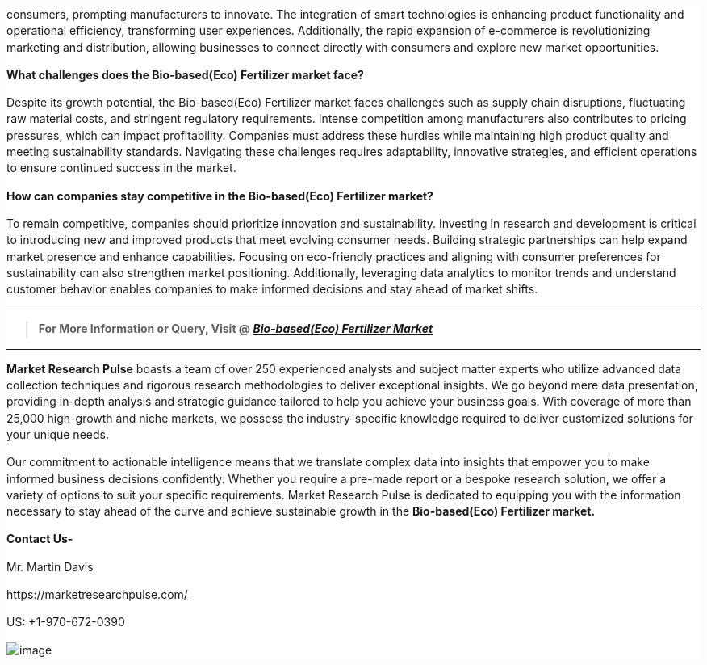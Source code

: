 consumers, prompting manufacturers to innovate. The integration of smart technologies is enhancing product functionality and operational efficiency, transforming user experiences. Additionally, the rapid expansion of e-commerce is revolutionizing marketing and distribution, allowing businesses to connect directly with consumers and explore new market opportunities.</p><p><strong>What challenges does the Bio-based(Eco) Fertilizer market face?</strong></p><p>Despite its growth potential, the Bio-based(Eco) Fertilizer market faces challenges such as supply chain disruptions, fluctuating raw material costs, and stringent regulatory requirements. Intense competition among manufacturers also contributes to pricing pressures, which can impact profitability. Companies must address these hurdles while maintaining high product quality and meeting sustainability standards. Navigating these challenges requires adaptability, innovative strategies, and efficient operations to ensure continued success in the market.</p><p><strong>How can companies stay competitive in the Bio-based(Eco) Fertilizer market?</strong></p><p>To remain competitive, companies should prioritize innovation and sustainability. Investing in research and development is critical to introducing new and improved products that meet evolving consumer needs. Building strategic partnerships can help expand market presence and enhance capabilities. Focusing on eco-friendly practices and aligning with consumer preferences for sustainability can also strengthen market positioning. Additionally, leveraging data analytics to monitor trends and understand customer behavior enables companies to make informed decisions and stay ahead of market shifts.</p><hr /><blockquote><p><strong>For More Information or Query, Visit @&nbsp;<em><a href="https://marketresearchpulse.com/report/112165/bio-basedeco-fertilizer-market?utm_source=Linkedin&utm_medium=0116">Bio-based(Eco) Fertilizer Market</a></em></strong></p></blockquote><hr /><p><strong>Market Research Pulse</strong> boasts a team of over 250 experienced analysts and subject matter experts who utilize advanced data collection techniques and rigorous research methodologies to deliver exceptional insights. We go beyond mere data presentation, providing in-depth analysis and strategic guidance tailored to help you achieve your business goals. With coverage of more than 25,000 high-growth and niche markets, we possess the industry-specific knowledge required to deliver customized solutions for your unique needs.</p><p>Our commitment to actionable intelligence means that we translate complex data into insights that empower you to make informed business decisions confidently. Whether you require a pre-made report or a bespoke research solution, we offer a variety of options to suit your specific requirements. Market Research Pulse is dedicated to equipping you with the information necessary to stay ahead of the curve and achieve sustainable growth in the <strong>Bio-based(Eco) Fertilizer market.</strong></p><p><strong>Contact Us-</strong></p><p>Mr. Martin Davis</p><p>https://marketresearchpulse.com/</p><p>US: +1-970-672-0390</p>
![image](https://github.com/user-attachments/assets/65f44a3a-ba15-489c-91cc-6a8a1ee04a5f)

